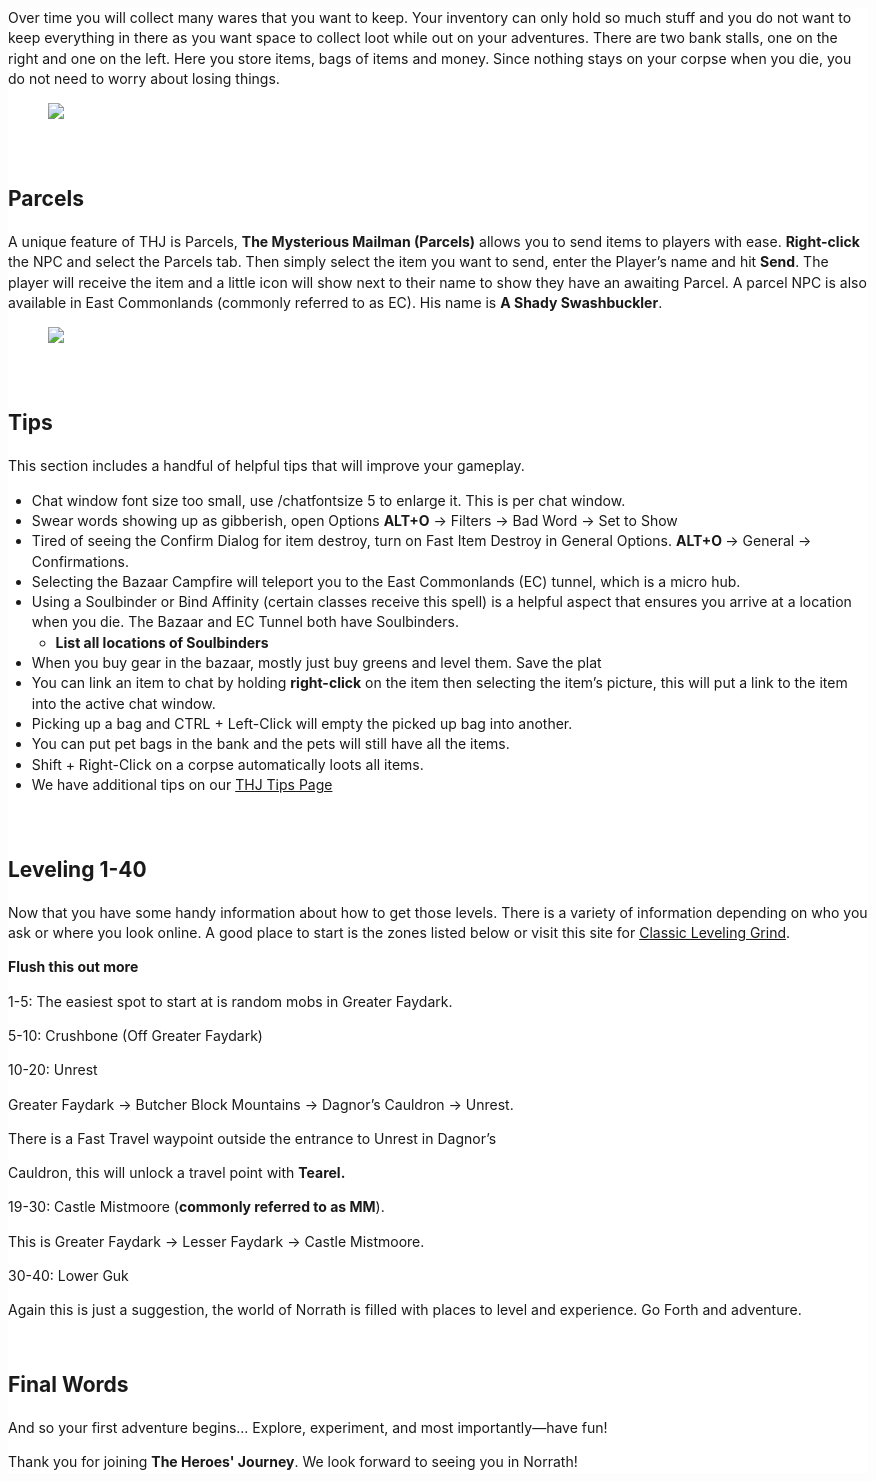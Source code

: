 <p>Over time you will collect many wares that you want to keep. Your inventory can only hold so much stuff and you do not want to keep everything in there as you want space to collect loot while out on your adventures. There are two bank stalls, one on the right and one on the left. Here you store items, bags of items and money. Since nothing stays on your corpse when you die, you do not need to worry about losing things.</p>
<figure class="image image_resized" style="width:473px;"><img src="https://lh7-rt.googleusercontent.com/docsz/AD_4nXdxOekNWtoPMbR5exKEw4ke88hoPMSMpBiDNQLw9Q470YFFzTg0MKYxsof55FPJpAZQ30xMfexIzupWH-PYVIdOroDqNQcJT8saStJU3iKsOcXZ0KdN0Zdt3LN6kt561MaY0POulQ?key=yCq7K4-DugM-8k8qdszB11iU"></figure>
<h2><br>Parcels</h2>
<p>A unique feature of THJ is Parcels, <strong>The Mysterious Mailman (Parcels)</strong> allows you to send items to players with ease. <strong>Right-click</strong> the NPC and select the Parcels tab. Then simply select the item you want to send, enter the Player’s name and hit <strong>Send</strong>. The player will receive the item and a little icon will show next to their name to show they have an awaiting Parcel. A parcel NPC is also available in East Commonlands (commonly referred to as EC). His name is <strong>A Shady Swashbuckler</strong>.</p>
<figure class="image image_resized" style="width:424px;"><img src="https://lh7-rt.googleusercontent.com/docsz/AD_4nXdIEgJcg4Oh-olI1IFaPP51QLIY2T3MhkeQi0OAagnPtrOqmrLrNsuqEEutX0GfUlv2rphEq5wyfCiLsw_4XWc1hGSb6cWuLwzUq4-ervJTkzF-nbFNt_4dedrycrJVDm16DWaf?key=yCq7K4-DugM-8k8qdszB11iU"></figure>
<h2><br>Tips</h2>
<p>This section includes a handful of helpful tips that will improve your gameplay.</p>
<ul>
  <li>Chat window font size too small, use /chatfontsize 5 to enlarge it. This is per chat window.</li>
  <li>Swear words showing up as gibberish, open Options <strong>ALT+O</strong> -&gt; Filters -&gt; Bad Word -&gt; Set to Show</li>
  <li>Tired of seeing the Confirm Dialog for item destroy, turn on Fast Item Destroy in General Options. <strong>ALT+O </strong>-&gt; General -&gt; Confirmations.</li>
  <li>Selecting the Bazaar Campfire will teleport you to the East Commonlands (EC) tunnel, which is a micro hub.</li>
  <li>Using a Soulbinder or Bind Affinity (certain classes receive this spell) is a helpful aspect that ensures you arrive at a location when you die. The Bazaar and EC Tunnel both have Soulbinders.<ul>
      <li><strong>List all locations of Soulbinders</strong></li>
    </ul>
  </li>
  <li>When you buy gear in the bazaar, mostly just buy greens and level them. Save the plat</li>
  <li>You can link an item to chat by holding <strong>right-click</strong> on the item then selecting the item’s picture, this will put a link to the item into the active chat window.</li>
  <li>Picking up a bag and CTRL + Left-Click will empty the picked up bag into another.</li>
  <li>You can put pet bags in the bank and the pets will still have all the items.</li>
  <li>Shift + Right-Click on a corpse automatically loots all items.</li>
  <li>We have additional tips on our <a href="https://wiki.heroesjourneyemu.com/e/en/getting-started/New-to-THJ">THJ Tips Page</a></li>
</ul>
<h2><br>Leveling 1-40</h2>
<p>Now that you have some handy information about how to get those levels. There is a variety of information depending on who you ask or where you look online. A good place to start is the zones listed below or visit this site for <a href="https://www.everquestguides.com/everquest-leveling/everquest-classic-grinding-leveling-guide/"><u>Classic Leveling Grind</u></a>.</p>
<p><strong>Flush this out more</strong></p>
<p>1-5: The easiest spot to start at is random mobs in Greater Faydark.&nbsp;</p>
<p>5-10: Crushbone (Off Greater Faydark)</p>
<p>10-20: Unrest&nbsp;</p>
<p>Greater Faydark -&gt; Butcher Block Mountains -&gt; Dagnor’s Cauldron -&gt; Unrest.</p>
<p>There is a Fast Travel waypoint outside the entrance to Unrest in Dagnor’s</p>
<p>Cauldron, this will unlock a travel point with <strong>Tearel.</strong>&nbsp;</p>
<p>19-30: Castle Mistmoore (<strong>commonly referred to as MM</strong>).&nbsp;</p>
<p>This is Greater Faydark -&gt; Lesser Faydark -&gt; Castle Mistmoore.</p>
<p>30-40: Lower Guk</p>
<p>Again this is just a suggestion, the world of Norrath is filled with places to level and experience. Go Forth and adventure.<br>&nbsp;</p>
<h2><strong>Final Words</strong></h2>
<p>And so your first adventure begins... Explore, experiment, and most importantly—have fun!</p>
<p>Thank you for joining <strong>The Heroes' Journey</strong>. We look forward to seeing you in Norrath!</p>
